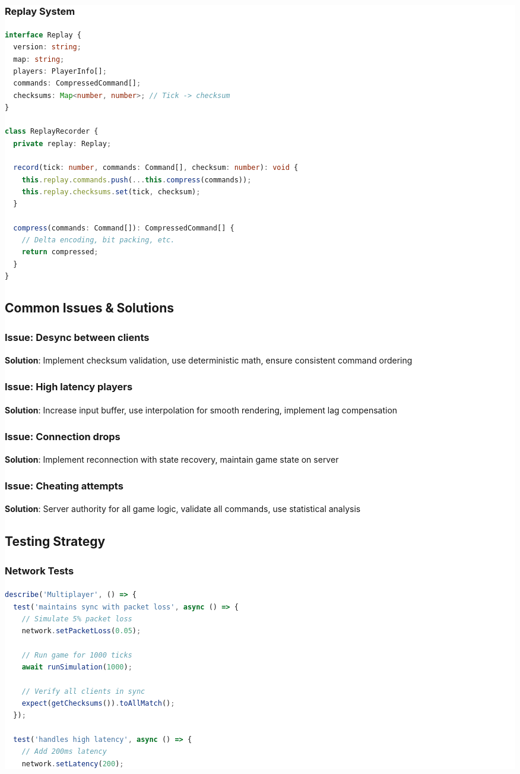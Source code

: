 ### Replay System
```typescript
interface Replay {
  version: string;
  map: string;
  players: PlayerInfo[];
  commands: CompressedCommand[];
  checksums: Map<number, number>; // Tick -> checksum
}

class ReplayRecorder {
  private replay: Replay;

  record(tick: number, commands: Command[], checksum: number): void {
    this.replay.commands.push(...this.compress(commands));
    this.replay.checksums.set(tick, checksum);
  }

  compress(commands: Command[]): CompressedCommand[] {
    // Delta encoding, bit packing, etc.
    return compressed;
  }
}
```

## Common Issues & Solutions

### Issue: Desync between clients
**Solution**: Implement checksum validation, use deterministic math, ensure consistent command ordering

### Issue: High latency players
**Solution**: Increase input buffer, use interpolation for smooth rendering, implement lag compensation

### Issue: Connection drops
**Solution**: Implement reconnection with state recovery, maintain game state on server

### Issue: Cheating attempts
**Solution**: Server authority for all game logic, validate all commands, use statistical analysis

## Testing Strategy

### Network Tests
```typescript
describe('Multiplayer', () => {
  test('maintains sync with packet loss', async () => {
    // Simulate 5% packet loss
    network.setPacketLoss(0.05);

    // Run game for 1000 ticks
    await runSimulation(1000);

    // Verify all clients in sync
    expect(getChecksums()).toAllMatch();
  });

  test('handles high latency', async () => {
    // Add 200ms latency
    network.setLatency(200);

```